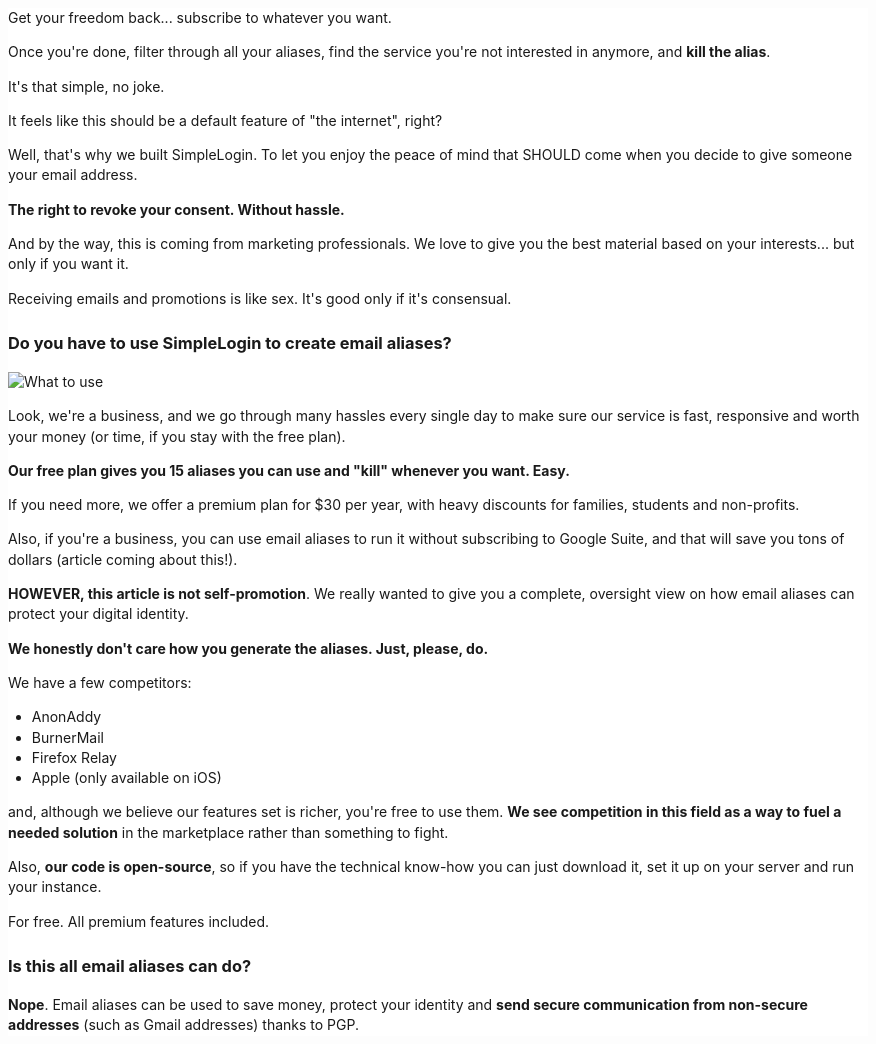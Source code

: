 Get your freedom back... subscribe to whatever you want.

Once you're done, filter through all your aliases, find the service you're not interested in anymore, and **kill the alias**.

It's that simple, no joke.

It feels like this should be a default feature of "the internet", right?

Well, that's why we built SimpleLogin. To let you enjoy the peace of mind that SHOULD come when you decide to give someone your email address.

**The right to revoke your consent. Without hassle.**

And by the way, this is coming from marketing professionals. We love to give you the best material based on your interests... but only if you want it.

Receiving emails and promotions is like sex. It's good only if it's consensual.

### Do you have to use SimpleLogin to create email aliases?
![What to use](/blog/email-alias/2.png)


Look, we're a business, and we go through many hassles every single day to make sure our service is fast, responsive and worth your money (or time, if you stay with the free plan).

**Our free plan gives you 15 aliases you can use and "kill" whenever you want. Easy.**

If you need more, we offer a premium plan for $30 per year, with heavy discounts for families, students and non-profits.

Also, if you're a business, you can use email aliases to run it without subscribing to Google Suite, and that will save you tons of dollars (article coming about this!).

**HOWEVER, this article is not self-promotion**. We really wanted to give you a complete, oversight view on how email aliases can protect your digital identity.

**We honestly don't care how you generate the aliases. Just, please, do.**

We have a few competitors:

*   AnonAddy
*   BurnerMail
*   Firefox Relay
*   Apple (only available on iOS)

and, although we believe our features set is richer, you're free to use them. **We see competition in this field as a way to fuel a needed solution** in the marketplace rather than something to fight.

Also, **our code is open-source**, so if you have the technical know-how you can just download it, set it up on your server and run your instance.

For free. All premium features included.

### Is this all email aliases can do?


**Nope**. Email aliases can be used to save money, protect your identity and **send secure communication from non-secure addresses** (such as Gmail addresses) thanks to PGP.
